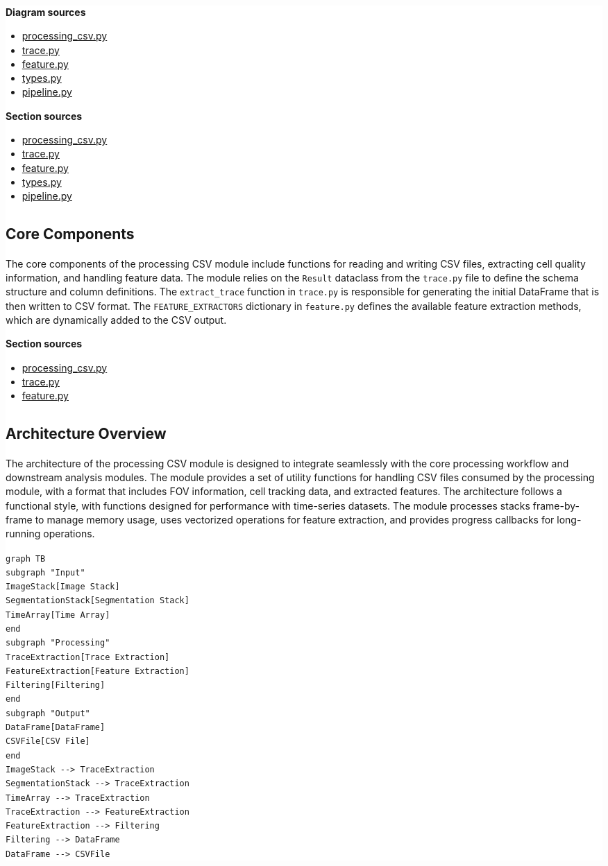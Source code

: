 **Diagram sources**
- [processing_csv.py](file://pyama-core/src/pyama_core/io/processing_csv.py)
- [trace.py](file://pyama-core/src/pyama_core/processing/extraction/trace.py)
- [feature.py](file://pyama-core/src/pyama_core/processing/extraction/feature.py)
- [types.py](file://pyama-core/src/pyama_core/processing/workflow/services/types.py)
- [pipeline.py](file://pyama-core/src/pyama_core/processing/workflow/pipeline.py)

**Section sources**
- [processing_csv.py](file://pyama-core/src/pyama_core/io/processing_csv.py)
- [trace.py](file://pyama-core/src/pyama_core/processing/extraction/trace.py)
- [feature.py](file://pyama-core/src/pyama_core/processing/extraction/feature.py)
- [types.py](file://pyama-core/src/pyama_core/processing/workflow/services/types.py)
- [pipeline.py](file://pyama-core/src/pyama_core/processing/workflow/pipeline.py)

## Core Components
The core components of the processing CSV module include functions for reading and writing CSV files, extracting cell quality information, and handling feature data. The module relies on the `Result` dataclass from the `trace.py` file to define the schema structure and column definitions. The `extract_trace` function in `trace.py` is responsible for generating the initial DataFrame that is then written to CSV format. The `FEATURE_EXTRACTORS` dictionary in `feature.py` defines the available feature extraction methods, which are dynamically added to the CSV output.

**Section sources**
- [processing_csv.py](file://pyama-core/src/pyama_core/io/processing_csv.py)
- [trace.py](file://pyama-core/src/pyama_core/processing/extraction/trace.py)
- [feature.py](file://pyama-core/src/pyama_core/processing/extraction/feature.py)

## Architecture Overview
The architecture of the processing CSV module is designed to integrate seamlessly with the core processing workflow and downstream analysis modules. The module provides a set of utility functions for handling CSV files consumed by the processing module, with a format that includes FOV information, cell tracking data, and extracted features. The architecture follows a functional style, with functions designed for performance with time-series datasets. The module processes stacks frame-by-frame to manage memory usage, uses vectorized operations for feature extraction, and provides progress callbacks for long-running operations.

```mermaid
graph TB
subgraph "Input"
ImageStack[Image Stack]
SegmentationStack[Segmentation Stack]
TimeArray[Time Array]
end
subgraph "Processing"
TraceExtraction[Trace Extraction]
FeatureExtraction[Feature Extraction]
Filtering[Filtering]
end
subgraph "Output"
DataFrame[DataFrame]
CSVFile[CSV File]
end
ImageStack --> TraceExtraction
SegmentationStack --> TraceExtraction
TimeArray --> TraceExtraction
TraceExtraction --> FeatureExtraction
FeatureExtraction --> Filtering
Filtering --> DataFrame
DataFrame --> CSVFile
```
